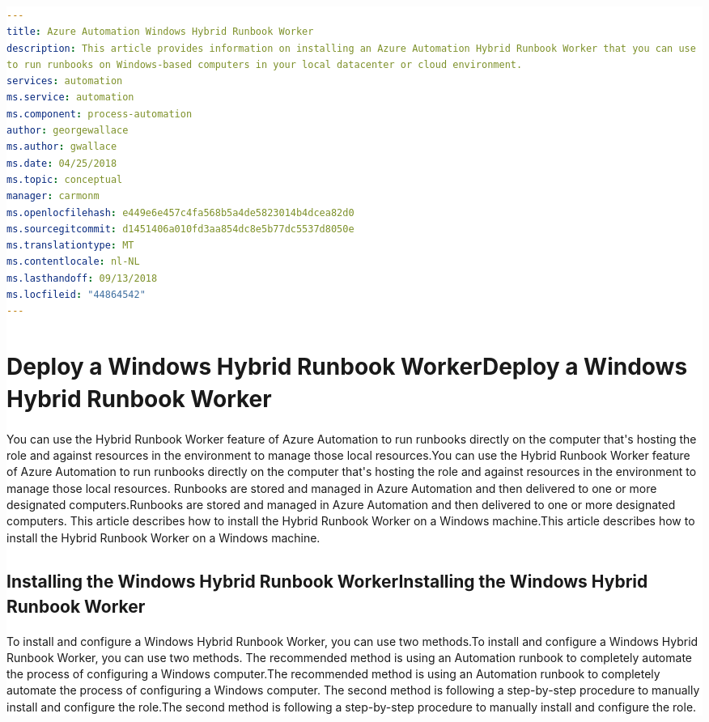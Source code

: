 ```yaml
---
title: Azure Automation Windows Hybrid Runbook Worker
description: This article provides information on installing an Azure Automation Hybrid Runbook Worker that you can use to run runbooks on Windows-based computers in your local datacenter or cloud environment.
services: automation
ms.service: automation
ms.component: process-automation
author: georgewallace
ms.author: gwallace
ms.date: 04/25/2018
ms.topic: conceptual
manager: carmonm
ms.openlocfilehash: e449e6e457c4fa568b5a4de5823014b4dcea82d0
ms.sourcegitcommit: d1451406a010fd3aa854dc8e5b77dc5537d8050e
ms.translationtype: MT
ms.contentlocale: nl-NL
ms.lasthandoff: 09/13/2018
ms.locfileid: "44864542"
---
```

# <a name="deploy-a-windows-hybrid-runbook-worker"></a><span data-ttu-id="bad1c-103">Deploy a Windows Hybrid Runbook Worker</span><span class="sxs-lookup"><span data-stu-id="bad1c-103">Deploy a Windows Hybrid Runbook Worker</span></span>

<span data-ttu-id="bad1c-104">You can use the Hybrid Runbook Worker feature of Azure Automation to run runbooks directly on the computer that's hosting the role and against resources in the environment to manage those local resources.</span><span class="sxs-lookup"><span data-stu-id="bad1c-104">You can use the Hybrid Runbook Worker feature of Azure Automation to run runbooks directly on the computer that's hosting the role and against resources in the environment to manage those local resources.</span></span> <span data-ttu-id="bad1c-105">Runbooks are stored and managed in Azure Automation and then delivered to one or more designated computers.</span><span class="sxs-lookup"><span data-stu-id="bad1c-105">Runbooks are stored and managed in Azure Automation and then delivered to one or more designated computers.</span></span> <span data-ttu-id="bad1c-106">This article describes how to install the Hybrid Runbook Worker on a Windows machine.</span><span class="sxs-lookup"><span data-stu-id="bad1c-106">This article describes how to install the Hybrid Runbook Worker on a Windows machine.</span></span>

## <a name="installing-the-windows-hybrid-runbook-worker"></a><span data-ttu-id="bad1c-107">Installing the Windows Hybrid Runbook Worker</span><span class="sxs-lookup"><span data-stu-id="bad1c-107">Installing the Windows Hybrid Runbook Worker</span></span>

<span data-ttu-id="bad1c-108">To install and configure a Windows Hybrid Runbook Worker, you can use two methods.</span><span class="sxs-lookup"><span data-stu-id="bad1c-108">To install and configure a Windows Hybrid Runbook Worker, you can use two methods.</span></span> <span data-ttu-id="bad1c-109">The recommended method is using an Automation runbook to completely automate the process of configuring a Windows computer.</span><span class="sxs-lookup"><span data-stu-id="bad1c-109">The recommended method is using an Automation runbook to completely automate the process of configuring a Windows computer.</span></span> <span data-ttu-id="bad1c-110">The second method is following a step-by-step procedure to manually install and configure the role.</span><span class="sxs-lookup"><span data-stu-id="bad1c-110">The second method is following a step-by-step procedure to manually install and configure the role.</span></span>
